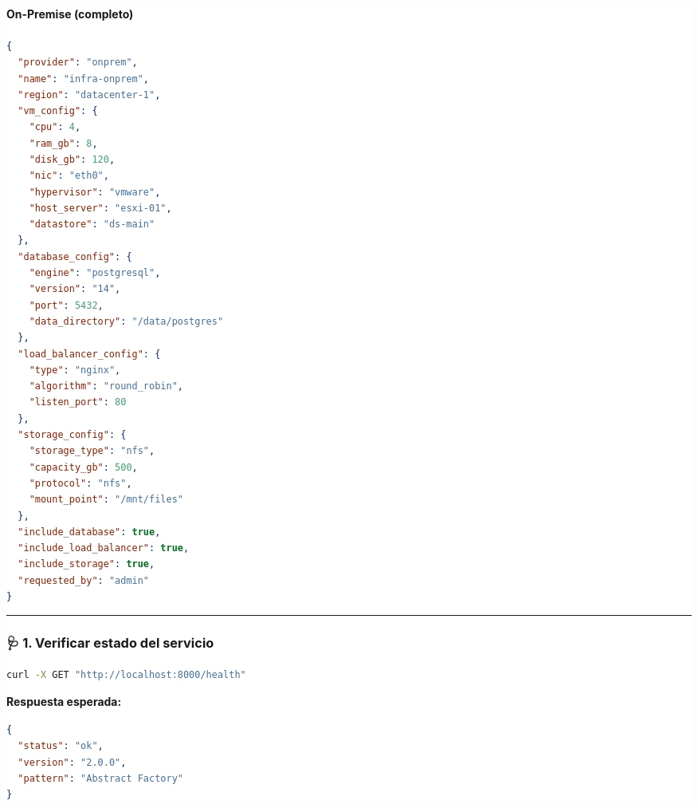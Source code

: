 
#### On-Premise (completo)

```json
{
  "provider": "onprem",
  "name": "infra-onprem",
  "region": "datacenter-1",
  "vm_config": {
    "cpu": 4,
    "ram_gb": 8,
    "disk_gb": 120,
    "nic": "eth0",
    "hypervisor": "vmware",
    "host_server": "esxi-01",
    "datastore": "ds-main"
  },
  "database_config": {
    "engine": "postgresql",
    "version": "14",
    "port": 5432,
    "data_directory": "/data/postgres"
  },
  "load_balancer_config": {
    "type": "nginx",
    "algorithm": "round_robin",
    "listen_port": 80
  },
  "storage_config": {
    "storage_type": "nfs",
    "capacity_gb": 500,
    "protocol": "nfs",
    "mount_point": "/mnt/files"
  },
  "include_database": true,
  "include_load_balancer": true,
  "include_storage": true,
  "requested_by": "admin"
}
```

---

### 🩺 1. Verificar estado del servicio

```bash
curl -X GET "http://localhost:8000/health"
```

**Respuesta esperada:**

```json
{
  "status": "ok",
  "version": "2.0.0",
  "pattern": "Abstract Factory"
}
```
